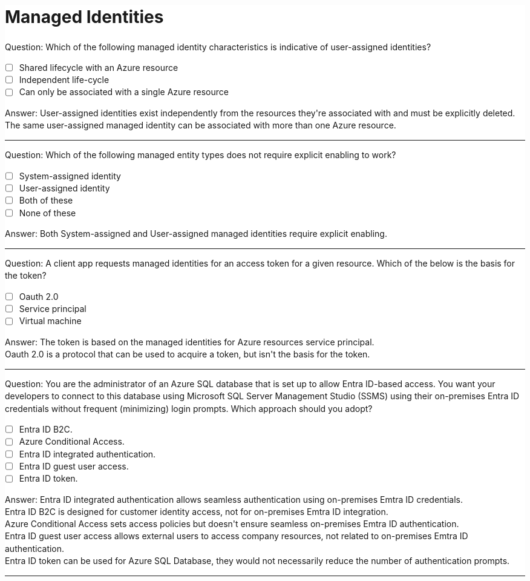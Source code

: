 # Managed Identities

Question: Which of the following managed identity characteristics is indicative of user-assigned identities?

- [ ] Shared lifecycle with an Azure resource
- [ ] Independent life-cycle
- [ ] Can only be associated with a single Azure resource

Answer: User-assigned identities exist independently from the resources they're associated with and must be explicitly deleted.  
The same user-assigned managed identity can be associated with more than one Azure resource.

---

Question: Which of the following managed entity types does not require explicit enabling to work?

- [ ] System-assigned identity
- [ ] User-assigned identity
- [ ] Both of these
- [ ] None of these

Answer: Both System-assigned and User-assigned managed identities require explicit enabling.

---

Question: A client app requests managed identities for an access token for a given resource. Which of the below is the basis for the token?

- [ ] Oauth 2.0
- [ ] Service principal
- [ ] Virtual machine

Answer: The token is based on the managed identities for Azure resources service principal.  
Oauth 2.0 is a protocol that can be used to acquire a token, but isn't the basis for the token.

---

Question: You are the administrator of an Azure SQL database that is set up to allow Entra ID-based access. You want your developers to connect to this database using Microsoft SQL Server Management Studio (SSMS) using their on-premises Entra ID credentials without frequent (minimizing) login prompts. Which approach should you adopt?

- [ ] Entra ID B2C.
- [ ] Azure Conditional Access.
- [ ] Entra ID integrated authentication.
- [ ] Entra ID guest user access.
- [ ] Entra ID token.

Answer: Entra ID integrated authentication allows seamless authentication using on-premises Emtra ID credentials.  
Entra ID B2C is designed for customer identity access, not for on-premises Emtra ID integration.  
Azure Conditional Access sets access policies but doesn't ensure seamless on-premises Emtra ID authentication.  
Entra ID guest user access allows external users to access company resources, not related to on-premises Emtra ID authentication.  
Entra ID token can be used for Azure SQL Database, they would not necessarily reduce the number of authentication prompts.

---